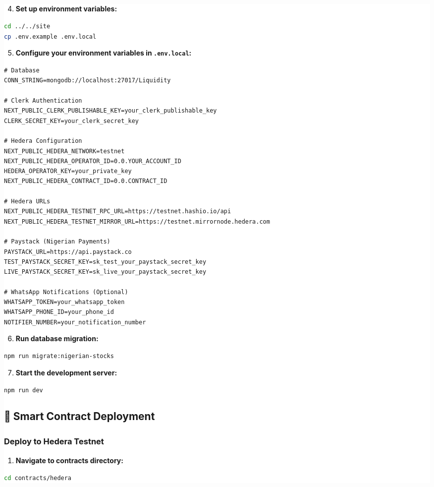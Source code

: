 4. **Set up environment variables:**
```bash
cd ../../site
cp .env.example .env.local
```

5. **Configure your environment variables in `.env.local`:**
```env
# Database
CONN_STRING=mongodb://localhost:27017/Liquidity

# Clerk Authentication
NEXT_PUBLIC_CLERK_PUBLISHABLE_KEY=your_clerk_publishable_key
CLERK_SECRET_KEY=your_clerk_secret_key

# Hedera Configuration
NEXT_PUBLIC_HEDERA_NETWORK=testnet
NEXT_PUBLIC_HEDERA_OPERATOR_ID=0.0.YOUR_ACCOUNT_ID
HEDERA_OPERATOR_KEY=your_private_key
NEXT_PUBLIC_HEDERA_CONTRACT_ID=0.0.CONTRACT_ID

# Hedera URLs
NEXT_PUBLIC_HEDERA_TESTNET_RPC_URL=https://testnet.hashio.io/api
NEXT_PUBLIC_HEDERA_TESTNET_MIRROR_URL=https://testnet.mirrornode.hedera.com

# Paystack (Nigerian Payments)
PAYSTACK_URL=https://api.paystack.co
TEST_PAYSTACK_SECRET_KEY=sk_test_your_paystack_secret_key
LIVE_PAYSTACK_SECRET_KEY=sk_live_your_paystack_secret_key

# WhatsApp Notifications (Optional)
WHATSAPP_TOKEN=your_whatsapp_token
WHATSAPP_PHONE_ID=your_phone_id
NOTIFIER_NUMBER=your_notification_number
```

6. **Run database migration:**
```bash
npm run migrate:nigerian-stocks
```

7. **Start the development server:**
```bash
npm run dev
```

## 📝 Smart Contract Deployment

### Deploy to Hedera Testnet

1. **Navigate to contracts directory:**
```bash
cd contracts/hedera
```
